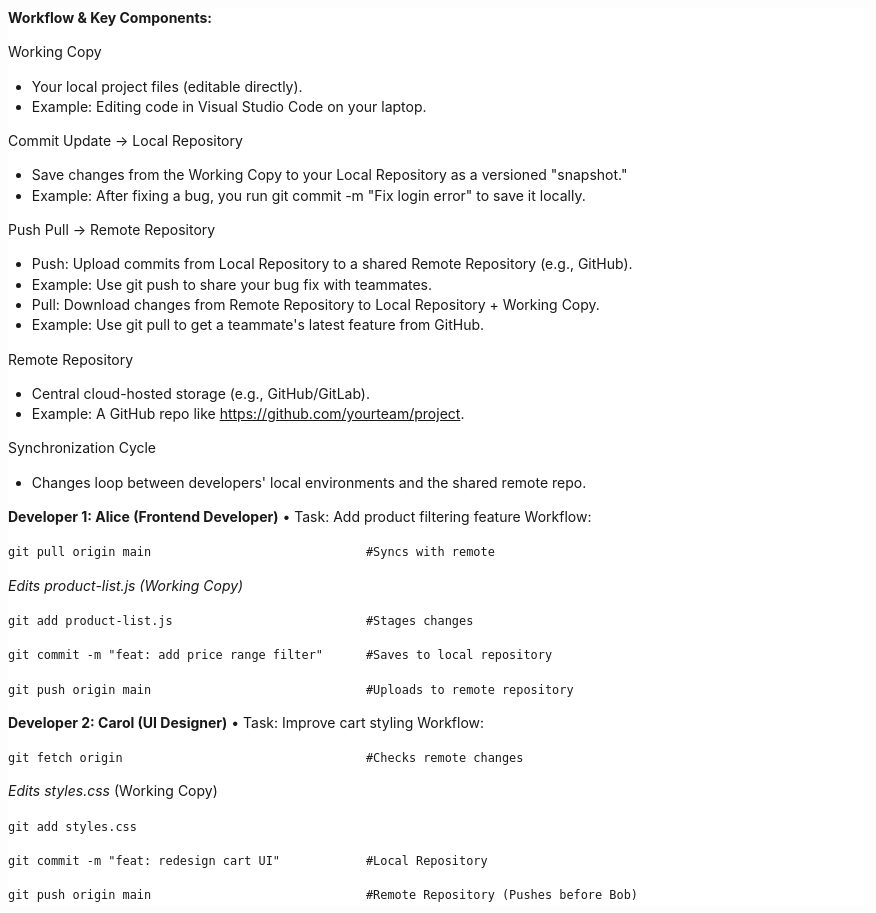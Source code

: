 **Workflow & Key Components:**

Working Copy
- Your local project files (editable directly).
- Example: Editing code in Visual Studio Code on your laptop.

Commit Update → Local Repository
- Save changes from the Working Copy to your Local Repository as a versioned "snapshot."
- Example: After fixing a bug, you run git commit -m "Fix login error" to save it
locally.

Push Pull → Remote Repository
- Push: Upload commits from Local Repository to a shared Remote Repository (e.g., GitHub).
- Example: Use git push to share your bug fix with teammates.
- Pull: Download changes from Remote Repository to Local Repository + Working Copy.
- Example: Use git pull to get a teammate's latest feature from GitHub.

Remote Repository
 - Central cloud-hosted storage (e.g., GitHub/GitLab).
 - Example: A GitHub repo like https://github.com/yourteam/project.

Synchronization Cycle
- Changes loop between developers' local environments and the shared remote
repo.


**Developer 1: Alice (Frontend Developer)**
• Task: Add product filtering feature
Workflow:
```
git pull origin main                              #Syncs with remote
```
*Edits product-list.js (Working Copy)*
```
git add product-list.js                           #Stages changes
```
```
git commit -m "feat: add price range filter"      #Saves to local repository
```
```
git push origin main                              #Uploads to remote repository
```

**Developer 2: Carol (UI Designer)**
• Task: Improve cart styling
Workflow:
```
git fetch origin                                  #Checks remote changes
```
*Edits styles.css* (Working Copy)
```
git add styles.css
```
```
git commit -m "feat: redesign cart UI"            #Local Repository
````
```
git push origin main                              #Remote Repository (Pushes before Bob)
```
